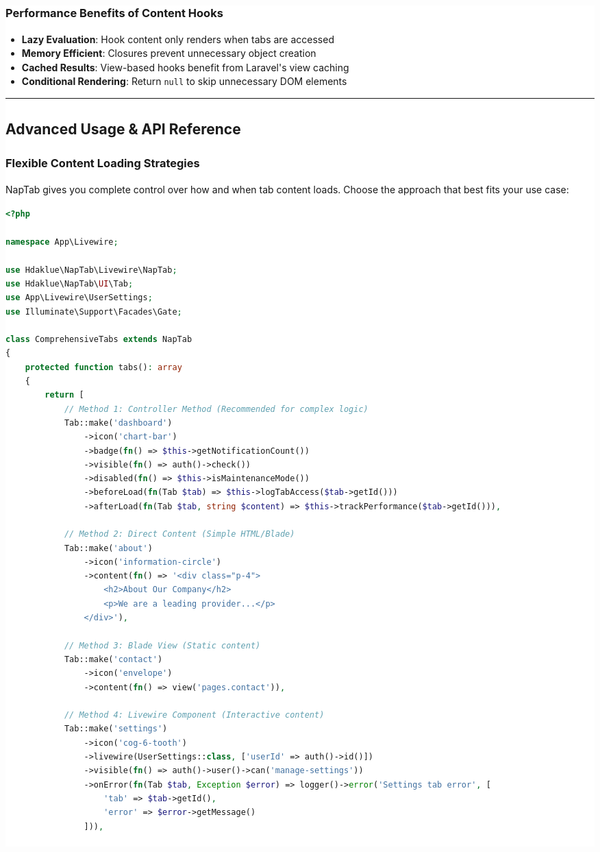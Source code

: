 ### Performance Benefits of Content Hooks

- **Lazy Evaluation**: Hook content only renders when tabs are accessed
- **Memory Efficient**: Closures prevent unnecessary object creation
- **Cached Results**: View-based hooks benefit from Laravel's view caching
- **Conditional Rendering**: Return `null` to skip unnecessary DOM elements

---

## Advanced Usage & API Reference

### Flexible Content Loading Strategies

NapTab gives you complete control over how and when tab content loads. Choose the approach that best fits your use case:

```php
<?php

namespace App\Livewire;

use Hdaklue\NapTab\Livewire\NapTab;
use Hdaklue\NapTab\UI\Tab;
use App\Livewire\UserSettings;
use Illuminate\Support\Facades\Gate;

class ComprehensiveTabs extends NapTab
{
    protected function tabs(): array
    {
        return [
            // Method 1: Controller Method (Recommended for complex logic)
            Tab::make('dashboard')
                ->icon('chart-bar')
                ->badge(fn() => $this->getNotificationCount())
                ->visible(fn() => auth()->check())
                ->disabled(fn() => $this->isMaintenanceMode())
                ->beforeLoad(fn(Tab $tab) => $this->logTabAccess($tab->getId()))
                ->afterLoad(fn(Tab $tab, string $content) => $this->trackPerformance($tab->getId())),
                
            // Method 2: Direct Content (Simple HTML/Blade)
            Tab::make('about')
                ->icon('information-circle')
                ->content(fn() => '<div class="p-4">
                    <h2>About Our Company</h2>
                    <p>We are a leading provider...</p>
                </div>'),
                
            // Method 3: Blade View (Static content)
            Tab::make('contact')
                ->icon('envelope')
                ->content(fn() => view('pages.contact')),
                
            // Method 4: Livewire Component (Interactive content)
            Tab::make('settings')
                ->icon('cog-6-tooth')
                ->livewire(UserSettings::class, ['userId' => auth()->id()])
                ->visible(fn() => auth()->user()->can('manage-settings'))
                ->onError(fn(Tab $tab, Exception $error) => logger()->error('Settings tab error', [
                    'tab' => $tab->getId(),
                    'error' => $error->getMessage()
                ])),
                
```